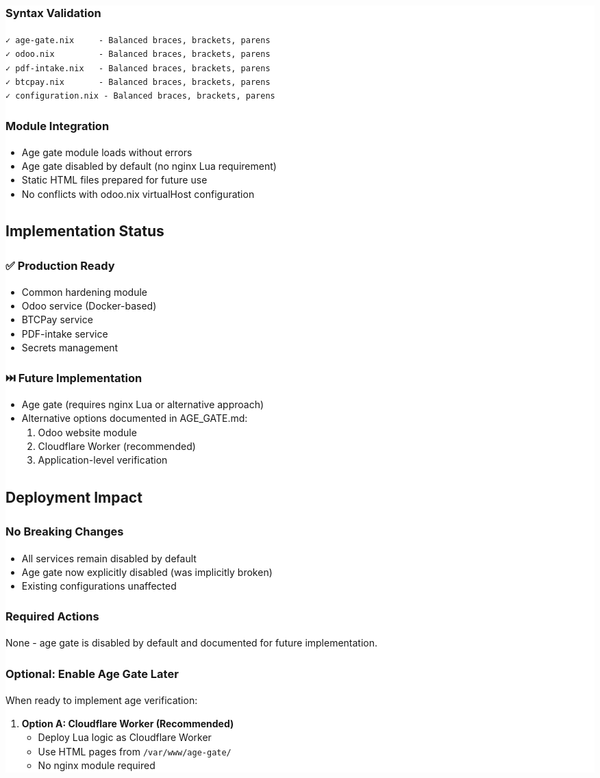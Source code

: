### Syntax Validation
```
✓ age-gate.nix     - Balanced braces, brackets, parens
✓ odoo.nix         - Balanced braces, brackets, parens
✓ pdf-intake.nix   - Balanced braces, brackets, parens
✓ btcpay.nix       - Balanced braces, brackets, parens
✓ configuration.nix - Balanced braces, brackets, parens
```

### Module Integration
- Age gate module loads without errors
- Age gate disabled by default (no nginx Lua requirement)
- Static HTML files prepared for future use
- No conflicts with odoo.nix virtualHost configuration

## Implementation Status

### ✅ Production Ready
- Common hardening module
- Odoo service (Docker-based)
- BTCPay service
- PDF-intake service
- Secrets management

### ⏭️ Future Implementation
- Age gate (requires nginx Lua or alternative approach)
- Alternative options documented in AGE_GATE.md:
  1. Odoo website module
  2. Cloudflare Worker (recommended)
  3. Application-level verification

## Deployment Impact

### No Breaking Changes
- All services remain disabled by default
- Age gate now explicitly disabled (was implicitly broken)
- Existing configurations unaffected

### Required Actions
None - age gate is disabled by default and documented for future implementation.

### Optional: Enable Age Gate Later
When ready to implement age verification:

1. **Option A: Cloudflare Worker (Recommended)**
   - Deploy Lua logic as Cloudflare Worker
   - Use HTML pages from `/var/www/age-gate/`
   - No nginx module required
